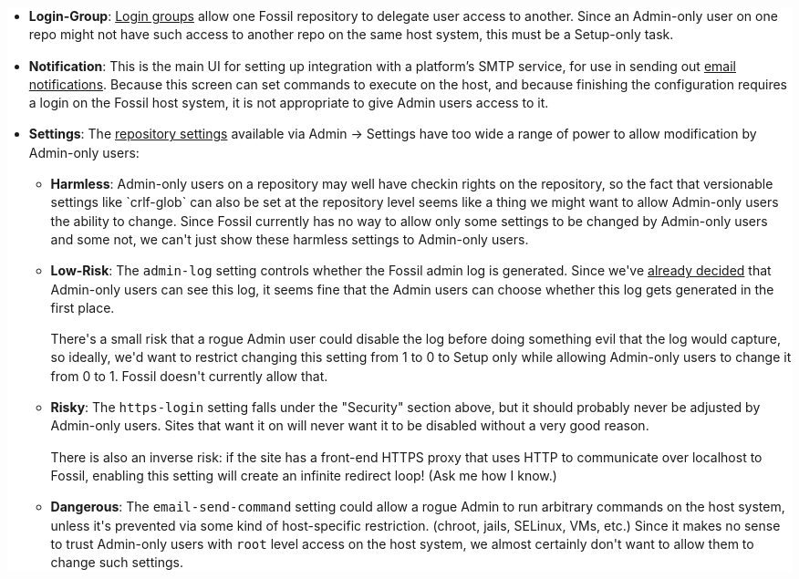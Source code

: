 *   **Login-Group**: [Login groups][lg] allow one Fossil repository to
    delegate user access to another. Since an Admin-only user on one
    repo might not have such access to another repo on the same host
    system, this must be a Setup-only task.

*   **Notification**: This is the main UI for setting up integration
    with a platform’s SMTP service, for use in sending out [email
    notifications][ale]. Because this screen can set commands to execute
    on the host, and because finishing the configuration requires a
    login on the Fossil host system, it is not appropriate to give Admin
    users access to it.

*   **Settings**: The [repository settings][rs] available via Admin →
    Settings have too wide a range of power to allow modification by
    Admin-only users:

    *   <p><b>Harmless</b>: Admin-only users on a repository may well
        have checkin rights on the repository, so the fact that
        versionable settings like `crlf-glob` can also be set at the
        repository level seems like a thing we might want to allow
        Admin-only users the ability to change. Since Fossil currently
        has no way to allow only some settings to be changed by
        Admin-only users and some not, we can't just show these harmless
        settings to Admin-only users.</p>

    *   <p><b>Low-Risk</b>: The <tt>admin-log</tt> setting controls
        whether the Fossil admin log is generated. Since we've <a
        href="#log">already decided</a> that Admin-only users can see
        this log, it seems fine that the Admin users can choose whether
        this log gets generated in the first place.</p>

        <p>There's a small risk that a rogue Admin user could disable
        the log before doing something evil that the log would capture,
        so ideally, we'd want to restrict changing this setting from 1
        to 0 to Setup only while allowing Admin-only users to change it
        from 0 to 1. Fossil doesn't currently allow that.</p>

    *   <p><b>Risky</b>: The <tt>https-login</tt> setting falls under
        the "Security" section above, but it should probably never be
        adjusted by Admin-only users. Sites that want it on will never
        want it to be disabled without a very good reason.</p>

        <p>There is also an inverse risk: if the site has a front-end
        HTTPS proxy that uses HTTP to communicate over localhost to
        Fossil, enabling this setting will create an infinite redirect
        loop! (Ask me how I know.)</p>

    *   <p><b>Dangerous</b>: The <tt>email-send-command</tt> setting
        could allow a rogue Admin to run arbitrary commands on the host
        system, unless it's prevented via some kind of host-specific
        restriction.  (chroot, jails, SELinux, VMs, etc.) Since it makes
        no sense to trust Admin-only users with <tt>root</tt> level
        access on the host system, we almost certainly don't want to
        allow them to change such settings.</p>


[bc]:   ../blockchain.md
[ucap]: ./index.md#ucap
[uv]:   ../unvers.wiki
[ale]:  ../alerts.md
[shun]: ../shunning.wiki
[capa]: ./ref.html#a
[caps]: ./ref.html#s
[capx]: ./ref.html#x
[capy]: ./ref.html#y
[fcp]:   https://fossil-scm.org/home/help?cmd=configuration
[fdp]:   ../fossil-v-git.wiki#devorg
[forum]: https://fossil-scm.org/forum/
[fui]:   /help?cmd=ui
[lg]:    ./login-groups.md
[rs]:    https://fossil-scm.org/home/doc/trunk/www/settings.wiki
[sia]:   https://fossil-scm.org/home/artifact?udc=1&ln=1259-1260&name=0fda31b6683c206a
[snoy]:  https://fossil-scm.org/forum/forumpost/00e1c4ecff
[th1]:   ../th1.md
[tt]:    https://en.wikipedia.org/wiki/Tiger_team#Security
[webo]:  ./#webonly
